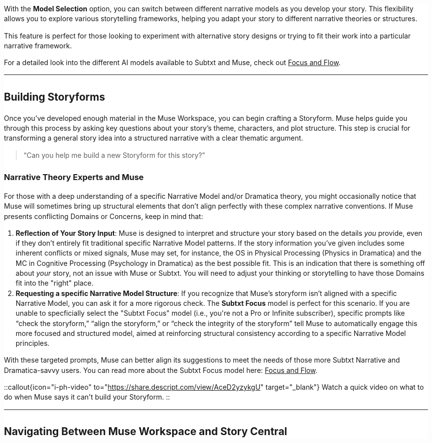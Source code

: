 With the **Model Selection** option, you can switch between different narrative models as you develop your story. This flexibility allows you to explore various storytelling frameworks, helping you adapt your story to different narrative theories or structures.

This feature is perfect for those looking to experiment with alternative story designs or trying to fit their work into a particular narrative framework.

For a detailed look into the different AI models available to Subtxt and Muse, check out [Focus and Flow](/narrative-intelligence/focus-and-flow).

---

## Building Storyforms

Once you’ve developed enough material in the Muse Workspace, you can begin crafting a Storyform. Muse helps guide you through this process by asking key questions about your story’s theme, characters, and plot structure. This step is crucial for transforming a general story idea into a structured narrative with a clear thematic argument.

> “Can you help me build a new Storyform for this story?”

### Narrative Theory Experts and Muse

For those with a deep understanding of a specific Narrative Model and/or Dramatica theory, you might occasionally notice that Muse will sometimes bring up structural elements that don’t align perfectly with these complex narrative conventions. If Muse presents conflicting Domains or Concerns, keep in mind that:

1.	**Reflection of Your Story Input**: Muse is designed to interpret and structure your story based on the details _you_ provide, even if they don’t entirely fit traditional specific Narrative Model patterns. If the story information you’ve given includes some inherent conflicts or mixed signals, Muse may set, for instance, the OS in Physical Processing (Physics in Dramatica) and the MC in Cognitive Processing (Psychology in Dramatica) as the best possible fit. This is an indication that there is something off about _your_ story, not an issue with Muse or Subtxt. You will need to adjust your thinking or storytelling to have those Domains fit into the "right" place.
2.	**Requesting a specific Narrative Model Structure**: If you recognize that Muse’s storyform isn’t aligned with a specific Narrative Model, you can ask it for a more rigorous check. The **Subtxt Focus** model is perfect for this scenario. If you are unable to specficially select the "Subtxt Focus" model (i.e., you're not a Pro or Infinite subscriber), specific prompts like “check the storyform,” “align the storyform,” or “check the integrity of the storyform” tell Muse to automatically engage this more focused and structured model, aimed at reinforcing structural consistency according to a specific Narrative Model principles.

With these targeted prompts, Muse can better align its suggestions to meet the needs of those more Subtxt Narrative and Dramatica-savvy users. You can read more about the Subtxt Focus model here: [Focus and Flow](/narrative-intelligence/focus-and-flow).

::callout{icon="i-ph-video" to="https://share.descript.com/view/AceD2yzykgU" target="_blank"}
Watch a quick video on what to do when Muse says it can't build your Storyform.
::

---

## Navigating Between Muse Workspace and Story Central
